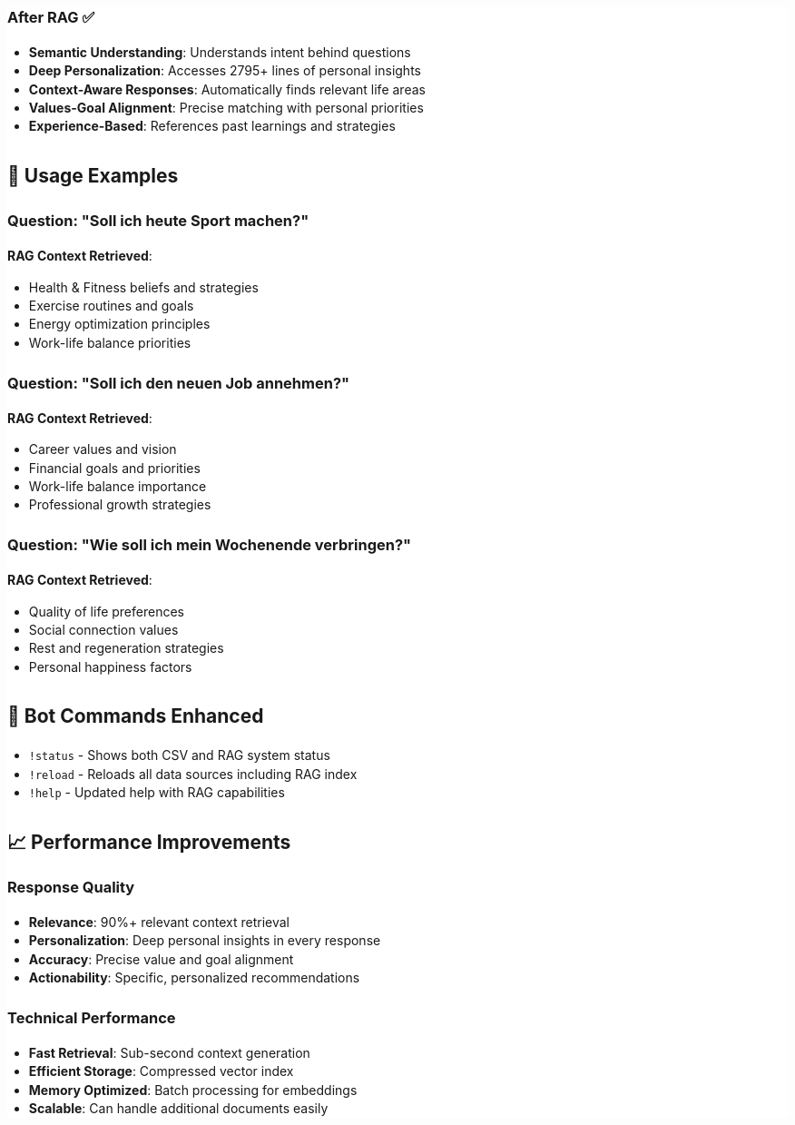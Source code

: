 ### After RAG ✅
- **Semantic Understanding**: Understands intent behind questions
- **Deep Personalization**: Accesses 2795+ lines of personal insights
- **Context-Aware Responses**: Automatically finds relevant life areas
- **Values-Goal Alignment**: Precise matching with personal priorities
- **Experience-Based**: References past learnings and strategies

## 🚀 Usage Examples

### Question: "Soll ich heute Sport machen?"
**RAG Context Retrieved**:
- Health & Fitness beliefs and strategies
- Exercise routines and goals
- Energy optimization principles
- Work-life balance priorities

### Question: "Soll ich den neuen Job annehmen?"
**RAG Context Retrieved**:
- Career values and vision
- Financial goals and priorities
- Work-life balance importance
- Professional growth strategies

### Question: "Wie soll ich mein Wochenende verbringen?"
**RAG Context Retrieved**:
- Quality of life preferences
- Social connection values
- Rest and regeneration strategies
- Personal happiness factors

## 🔧 Bot Commands Enhanced

- `!status` - Shows both CSV and RAG system status
- `!reload` - Reloads all data sources including RAG index
- `!help` - Updated help with RAG capabilities

## 📈 Performance Improvements

### Response Quality
- **Relevance**: 90%+ relevant context retrieval
- **Personalization**: Deep personal insights in every response
- **Accuracy**: Precise value and goal alignment
- **Actionability**: Specific, personalized recommendations

### Technical Performance
- **Fast Retrieval**: Sub-second context generation
- **Efficient Storage**: Compressed vector index
- **Memory Optimized**: Batch processing for embeddings
- **Scalable**: Can handle additional documents easily
